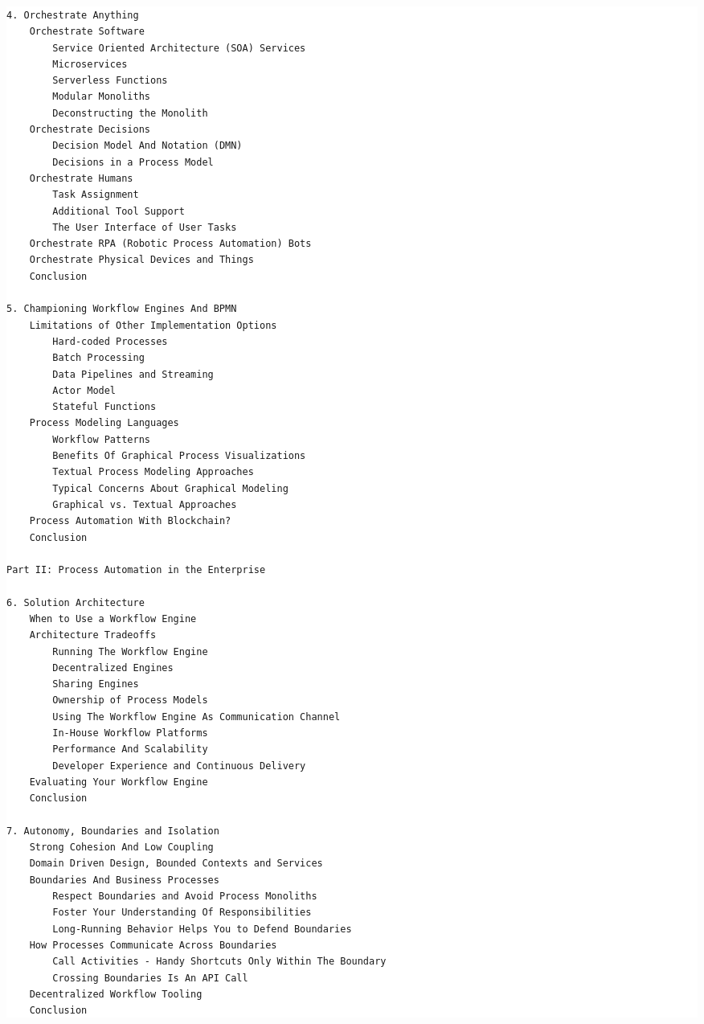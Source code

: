     4. Orchestrate Anything
        Orchestrate Software
            Service Oriented Architecture (SOA) Services
            Microservices
            Serverless Functions
            Modular Monoliths
            Deconstructing the Monolith
        Orchestrate Decisions
            Decision Model And Notation (DMN)
            Decisions in a Process Model
        Orchestrate Humans
            Task Assignment
            Additional Tool Support
            The User Interface of User Tasks
        Orchestrate RPA (Robotic Process Automation) Bots
        Orchestrate Physical Devices and Things
        Conclusion

    5. Championing Workflow Engines And BPMN
        Limitations of Other Implementation Options
            Hard-coded Processes
            Batch Processing
            Data Pipelines and Streaming
            Actor Model
            Stateful Functions
        Process Modeling Languages
            Workflow Patterns
            Benefits Of Graphical Process Visualizations
            Textual Process Modeling Approaches
            Typical Concerns About Graphical Modeling
            Graphical vs. Textual Approaches
        Process Automation With Blockchain?
        Conclusion

    Part II: Process Automation in the Enterprise

    6. Solution Architecture
        When to Use a Workflow Engine
        Architecture Tradeoffs
            Running The Workflow Engine
            Decentralized Engines
            Sharing Engines
            Ownership of Process Models
            Using The Workflow Engine As Communication Channel
            In-House Workflow Platforms
            Performance And Scalability
            Developer Experience and Continuous Delivery
        Evaluating Your Workflow Engine
        Conclusion

    7. Autonomy, Boundaries and Isolation
        Strong Cohesion And Low Coupling
        Domain Driven Design, Bounded Contexts and Services
        Boundaries And Business Processes
            Respect Boundaries and Avoid Process Monoliths
            Foster Your Understanding Of Responsibilities
            Long-Running Behavior Helps You to Defend Boundaries
        How Processes Communicate Across Boundaries
            Call Activities - Handy Shortcuts Only Within The Boundary
            Crossing Boundaries Is An API Call
        Decentralized Workflow Tooling
        Conclusion
